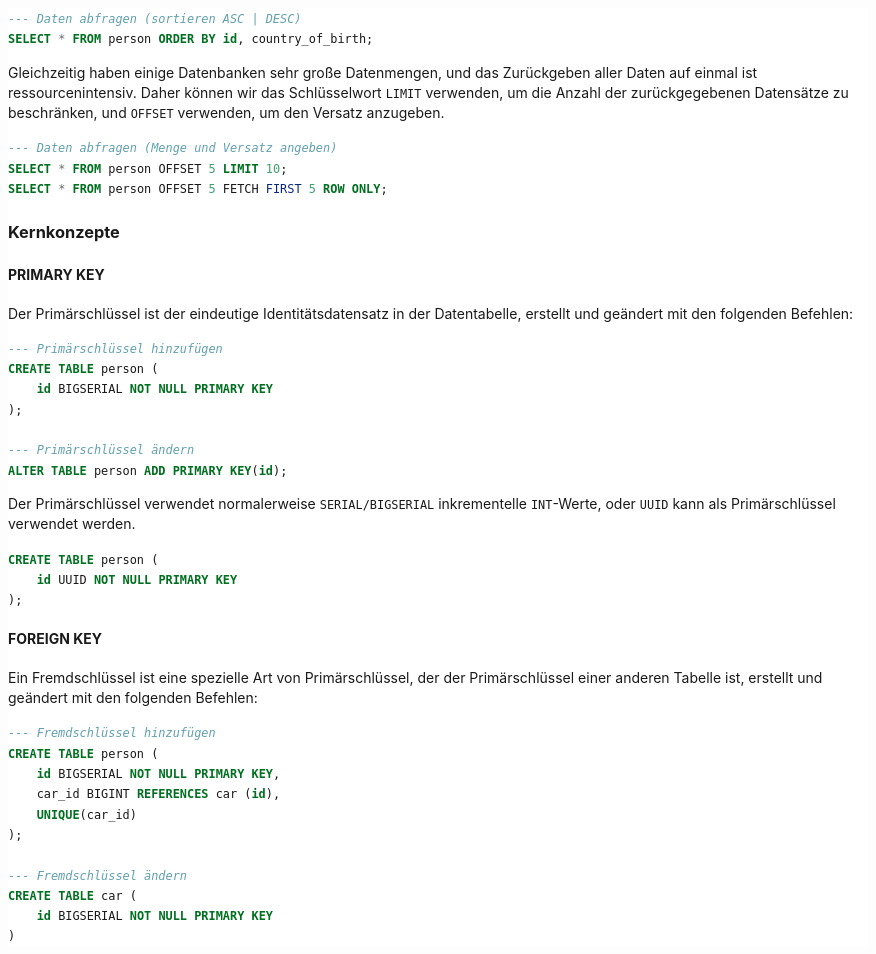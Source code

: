 ```sql
--- Daten abfragen (sortieren ASC | DESC)
SELECT * FROM person ORDER BY id, country_of_birth;
```

Gleichzeitig haben einige Datenbanken sehr große Datenmengen, und das Zurückgeben aller Daten auf einmal ist ressourcenintensiv. Daher können wir das Schlüsselwort `LIMIT` verwenden, um die Anzahl der zurückgegebenen Datensätze zu beschränken, und `OFFSET` verwenden, um den Versatz anzugeben.

```sql
--- Daten abfragen (Menge und Versatz angeben)
SELECT * FROM person OFFSET 5 LIMIT 10;
SELECT * FROM person OFFSET 5 FETCH FIRST 5 ROW ONLY;
```

### Kernkonzepte

#### PRIMARY KEY

Der Primärschlüssel ist der eindeutige Identitätsdatensatz in der Datentabelle, erstellt und geändert mit den folgenden Befehlen:

```sql
--- Primärschlüssel hinzufügen
CREATE TABLE person (
    id BIGSERIAL NOT NULL PRIMARY KEY
);

--- Primärschlüssel ändern
ALTER TABLE person ADD PRIMARY KEY(id);
```

Der Primärschlüssel verwendet normalerweise `SERIAL/BIGSERIAL` inkrementelle `INT`-Werte, oder `UUID` kann als Primärschlüssel verwendet werden.

```sql
CREATE TABLE person (
    id UUID NOT NULL PRIMARY KEY
);
```

#### FOREIGN KEY

Ein Fremdschlüssel ist eine spezielle Art von Primärschlüssel, der der Primärschlüssel einer anderen Tabelle ist, erstellt und geändert mit den folgenden Befehlen:

```sql
--- Fremdschlüssel hinzufügen
CREATE TABLE person (
    id BIGSERIAL NOT NULL PRIMARY KEY,
    car_id BIGINT REFERENCES car (id),
    UNIQUE(car_id)
);

--- Fremdschlüssel ändern
CREATE TABLE car (
    id BIGSERIAL NOT NULL PRIMARY KEY
)
```
